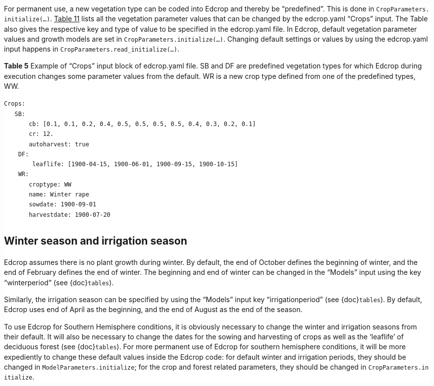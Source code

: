 For permanent use, a new vegetation type can be coded into Edcrop and thereby be “predefined”. This is done in `CropParameters.initialize(…)`.
[Table 11](inputs.md#table11) lists all the vegetation parameter values that can be changed by the edcrop.yaml “Crops” input. The Table also gives the respective key and type of value to be specified in the edcrop.yaml file.
In Edcrop, default vegetation parameter values and growth models are set in `CropParameters.initialize(…)`. Changing default settings or values by using the edcrop.yaml input happens in `CropParameters.read_initialize(…)`.

**Table 5** Example of “Crops” input block of edcrop.yaml file. SB and DF are predefined vegetation types for which Edcrop during execution changes some parameter values from the default. WR is a new crop type defined from one of the predefined types, WW.
<dic id="table5" />

```
Crops:
   SB:
       cb: [0.1, 0.1, 0.2, 0.4, 0.5, 0.5, 0.5, 0.5, 0.4, 0.3, 0.2, 0.1]
       cr: 12.
       autoharvest: true
    DF:
        leaflife: [1900-04-15, 1900-06-01, 1900-09-15, 1900-10-15]
    WR:
       croptype: WW
       name: Winter rape
       sowdate: 1900-09-01
       harvestdate: 1900-07-20
```

## Winter season and irrigation season

Edcrop assumes there is no plant growth during winter. By default, the end of October defines the beginning of winter, and the end of February defines the end of winter. The beginning and end of winter can be changed in the “Models” input using the key “winterperiod” (see {doc}`tables`).

Similarly, the irrigation season can be specified by using the “Models” input key “irrigationperiod” (see {doc}`tables`). By default, Edcrop uses end of April as the beginning, and the end of August as the end of the season.

To use Edcrop for Southern Hemisphere conditions, it is obviously necessary to change the winter and irrigation seasons from their default. It will also be necessary to change the dates for the sowing and harvesting of crops as well as the ‘leaflife’ of deciduous forest (see {doc}`tables`). For more permanent use of Edcrop for southern hemisphere conditions, it will be more expediently to change these default values inside the Edcrop code: for default winter and irrigation periods, they should be changed in `ModelParameters.initialize`; for the crop and forest related parameters, they should be changed in `CropParameters.initialize`.